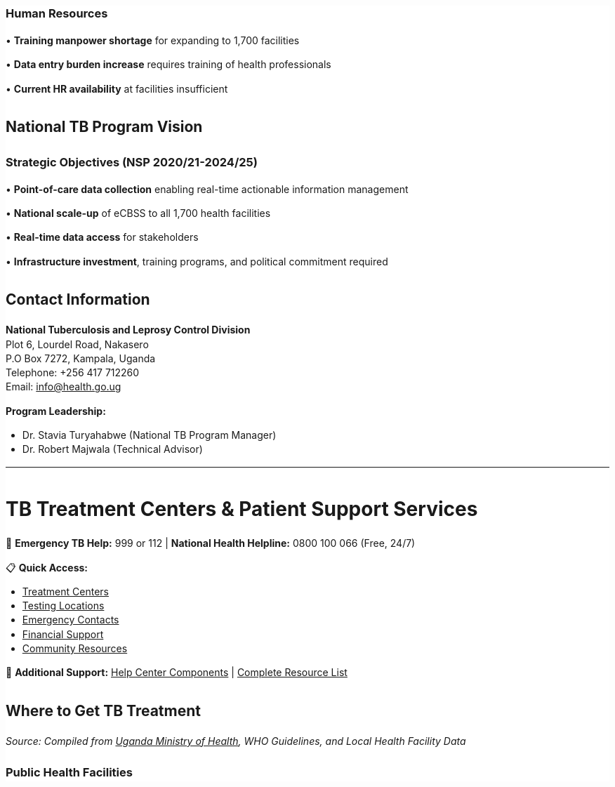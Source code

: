 ### Human Resources

• **Training manpower shortage** for expanding to 1,700 facilities

• **Data entry burden increase** requires training of health professionals

• **Current HR availability** at facilities insufficient

## National TB Program Vision

### Strategic Objectives (NSP 2020/21-2024/25)

• **Point-of-care data collection** enabling real-time actionable information management

• **National scale-up** of eCBSS to all 1,700 health facilities

• **Real-time data access** for stakeholders

• **Infrastructure investment**, training programs, and political commitment required

## Contact Information

**National Tuberculosis and Leprosy Control Division**  
Plot 6, Lourdel Road, Nakasero  
P.O Box 7272, Kampala, Uganda  
Telephone: +256 417 712260  
Email: info@health.go.ug

**Program Leadership:**
- Dr. Stavia Turyahabwe (National TB Program Manager)
- Dr. Robert Majwala (Technical Advisor)

---

# TB Treatment Centers & Patient Support Services

🚨 **Emergency TB Help:** 999 or 112 | **National Health Helpline:** 0800 100 066 (Free, 24/7)

📋 **Quick Access:**
- [Treatment Centers](#treatment-centers--healthcare-facilities)
- [Testing Locations](#testing--diagnostic-services) 
- [Emergency Contacts](#emergency-contacts--helplines)
- [Financial Support](#financial-support)
- [Community Resources](#community-resources)

🔗 **Additional Support:** [Help Center Components](help_center_components.md) | [Complete Resource List](knowledge_base.txt)

## Where to Get TB Treatment
*Source: Compiled from [Uganda Ministry of Health](https://www.health.go.ug), WHO Guidelines, and Local Health Facility Data*

### Public Health Facilities
